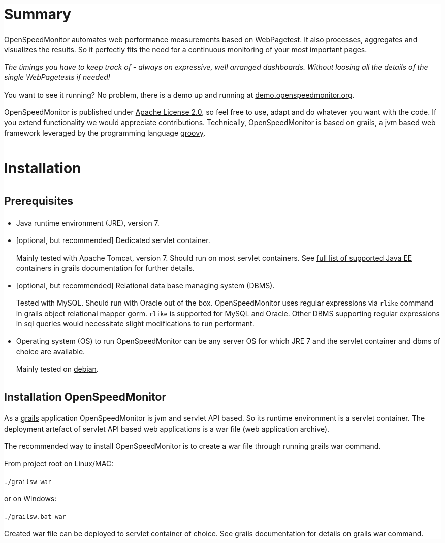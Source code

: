 Summary
=====================
OpenSpeedMonitor automates web performance measurements based on [WebPagetest][1]. It also processes, aggregates and visualizes the results. So it perfectly fits the need for a continuous monitoring of your most important pages.

_The timings you have to keep track of - always on expressive, well arranged dashboards. Without loosing all the details of the single WebPagetests if needed!_

You want to see it running? No problem, there is a demo up and running at [demo.openspeedmonitor.org][17].

OpenSpeedMonitor is published under [Apache License 2.0][12], so feel free to use, adapt and do whatever you want with the code. If you extend functionality we would appreciate contributions. Technically, OpenSpeedMonitor is based on [grails][3], a jvm based web framework leveraged by the programming language [groovy][2].

Installation
=====================

Prerequisites
---------------------
* Java runtime environment (JRE), version 7.
* [optional, but recommended] Dedicated servlet container.

    Mainly tested with Apache Tomcat, version 7. Should run on most servlet containers. See [full list of supported Java EE containers][11] in grails documentation for further details.

* [optional, but recommended] Relational data base managing system (DBMS).

    Tested with MySQL. Should run with Oracle out of the box. OpenSpeedMonitor uses regular expressions via `rlike` command in grails object relational mapper gorm. `rlike` is supported for MySQL and Oracle. Other DBMS supporting regular expressions in sql queries would necessitate slight modifications to run performant.

* Operating system (OS) to run OpenSpeedMonitor can be any server OS for which JRE 7 and the servlet container and dbms of choice are available.

    Mainly tested on [debian][13].

Installation OpenSpeedMonitor
---------------------
As a [grails][3] application OpenSpeedMonitor is jvm and servlet API based. So its runtime environment is a servlet container. The deployment artefact of servlet API based web applications is a war file (web application archive). 

The recommended way to install OpenSpeedMonitor is to create a war file through running grails war command.

From project root on Linux/MAC:

    ./grailsw war

or on Windows:

    ./grailsw.bat war

Created war file can be deployed to servlet container of choice.
See grails documentation for details on [grails war command][10].


[1]: http://webpagetest.org/    "WebPagetest"
[2]: http://groovy.codehaus.org/    "groovy programming language"
[3]: http://grails.org/ "grails"
[4]: https://sites.google.com/a/webpagetest.org/docs/private-instances "WebPagetest's installation guide for private instances"
[5]: https://sites.google.com/a/webpagetest.org/docs/system-design/overview "system overview WebPagetest"
[6]: https://sites.google.com/a/webpagetest.org/docs/advanced-features/webpagetest-restful-apis "rest api WebPagetest"
[7]: https://sites.google.com/a/webpagetest.org/docs/using-webpagetest/scripting "Scripting DSL WebPagetest"
[8]: http://grails.org/doc/latest/ref/Command%20Line/run-app.html "grails documentation: run-app"
[9]: http://grails.org/doc/latest/ref/Command%20Line/run-war.html "grails documentation: run-war"
[10]: http://grails.org/doc/latest/ref/Command%20Line/war.html "grails documentation: war"
[11]: http://grails.org/doc/2.3.x/guide/gettingStarted.html#supportedJavaEEContainers "grails: supported servlet containers"
[12]: http://www.apache.org/licenses/LICENSE-2.0 "Apache License 2.0"
[13]: https://www.debian.org/ "debian"
[14]: https://github.com/WPO-Foundation/webpagetest/pull/151 "pull request multistep"
[15]: mailto:wpt@iteratec.de "contact us"
[16]: http://spring.io/tools/ggts "GGTS"
[17]: http://demo.openspeedmonitor.org "demo.openspeedmonitor.org"